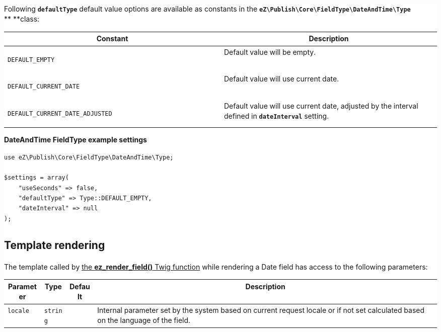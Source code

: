 Following **`defaultType`** default value options are available as constants in the **`eZ\Publish\Core\FieldType\DateAndTime\Type`**** **class:

<table>
<colgroup>
<col width="50%" />
<col width="50%" />
</colgroup>
<thead>
<tr class="header">
<th>Constant</th>
<th>Description</th>
</tr>
</thead>
<tbody>
<tr class="odd">
<td><pre><code>DEFAULT_EMPTY</code></pre></td>
<td>Default value will be empty.</td>
</tr>
<tr class="even">
<td><pre><code>DEFAULT_CURRENT_DATE</code></pre></td>
<td>Default value will use current date.</td>
</tr>
<tr class="odd">
<td><pre><code>DEFAULT_CURRENT_DATE_ADJUSTED</code></pre></td>
<td><span><span>Default value will use current date, adjusted by the interval defined in </span></span><strong><code>dateInterval</code></strong><span style="line-height: 1.4285715;"> setting</span><span style="line-height: 1.4285715;">.</span></td>
</tr>
</tbody>
</table>

**DateAndTime FieldType example settings**

``` brush:
use eZ\Publish\Core\FieldType\DateAndTime\Type;

$settings = array(
    "useSeconds" => false,
    "defaultType" => Type::DEFAULT_EMPTY,
    "dateInterval" => null
);
```

## Template rendering

The template called by [the **ez\_render\_field()** Twig function](ez_render_field_32114041.html) while rendering a Date field has access to the following parameters:

| Parameter | Type     | Default | Description                                                                                                                       |
|-----------|----------|---------|-----------------------------------------------------------------------------------------------------------------------------------|
| `locale`  | `string` |         | Internal parameter set by the system based on current request locale or if not set calculated based on the language of the field. |
